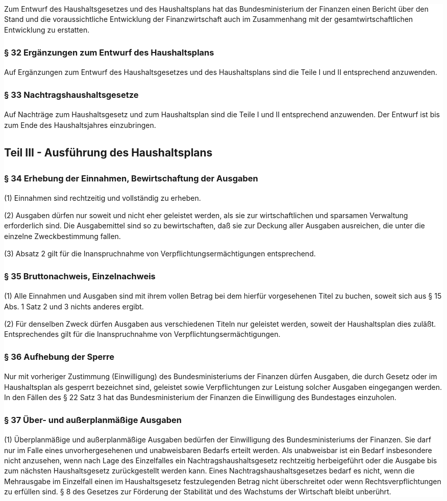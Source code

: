 Zum Entwurf des Haushaltsgesetzes und des Haushaltsplans hat das
Bundesministerium der Finanzen einen Bericht über den Stand und die
voraussichtliche Entwicklung der Finanzwirtschaft auch im Zusammenhang
mit der gesamtwirtschaftlichen Entwicklung zu erstatten.

### § 32 Ergänzungen zum Entwurf des Haushaltsplans

Auf Ergänzungen zum Entwurf des Haushaltsgesetzes und des
Haushaltsplans sind die Teile I und II entsprechend anzuwenden.

### § 33 Nachtragshaushaltsgesetze

Auf Nachträge zum Haushaltsgesetz und zum Haushaltsplan sind die Teile
I und II entsprechend anzuwenden. Der Entwurf ist bis zum Ende des
Haushaltsjahres einzubringen.

## Teil III - Ausführung des Haushaltsplans

### § 34 Erhebung der Einnahmen, Bewirtschaftung der Ausgaben

(1) Einnahmen sind rechtzeitig und vollständig zu erheben.

(2) Ausgaben dürfen nur soweit und nicht eher geleistet werden, als
sie zur wirtschaftlichen und sparsamen Verwaltung erforderlich sind.
Die Ausgabemittel sind so zu bewirtschaften, daß sie zur Deckung aller
Ausgaben ausreichen, die unter die einzelne Zweckbestimmung fallen.

(3) Absatz 2 gilt für die Inanspruchnahme von
Verpflichtungsermächtigungen entsprechend.

### § 35 Bruttonachweis, Einzelnachweis

(1) Alle Einnahmen und Ausgaben sind mit ihrem vollen Betrag bei dem
hierfür vorgesehenen Titel zu buchen, soweit sich aus § 15 Abs. 1 Satz
2 und 3 nichts anderes ergibt.

(2) Für denselben Zweck dürfen Ausgaben aus verschiedenen Titeln nur
geleistet werden, soweit der Haushaltsplan dies zuläßt. Entsprechendes
gilt für die Inanspruchnahme von Verpflichtungsermächtigungen.

### § 36 Aufhebung der Sperre

Nur mit vorheriger Zustimmung (Einwilligung) des Bundesministeriums
der Finanzen dürfen Ausgaben, die durch Gesetz oder im Haushaltsplan
als gesperrt bezeichnet sind, geleistet sowie Verpflichtungen zur
Leistung solcher Ausgaben eingegangen werden. In den Fällen des § 22
Satz 3 hat das Bundesministerium der Finanzen die Einwilligung des
Bundestages einzuholen.

### § 37 Über- und außerplanmäßige Ausgaben

(1) Überplanmäßige und außerplanmäßige Ausgaben bedürfen der
Einwilligung des Bundesministeriums der Finanzen. Sie darf nur im
Falle eines unvorhergesehenen und unabweisbaren Bedarfs erteilt
werden. Als unabweisbar ist ein Bedarf insbesondere nicht anzusehen,
wenn nach Lage des Einzelfalles ein Nachtragshaushaltsgesetz
rechtzeitig herbeigeführt oder die Ausgabe bis zum nächsten
Haushaltsgesetz zurückgestellt werden kann. Eines
Nachtragshaushaltsgesetzes bedarf es nicht, wenn die Mehrausgabe im
Einzelfall einen im Haushaltsgesetz festzulegenden Betrag nicht
überschreitet oder wenn Rechtsverpflichtungen zu erfüllen sind. § 8
des Gesetzes zur Förderung der Stabilität und des Wachstums der
Wirtschaft bleibt unberührt.
